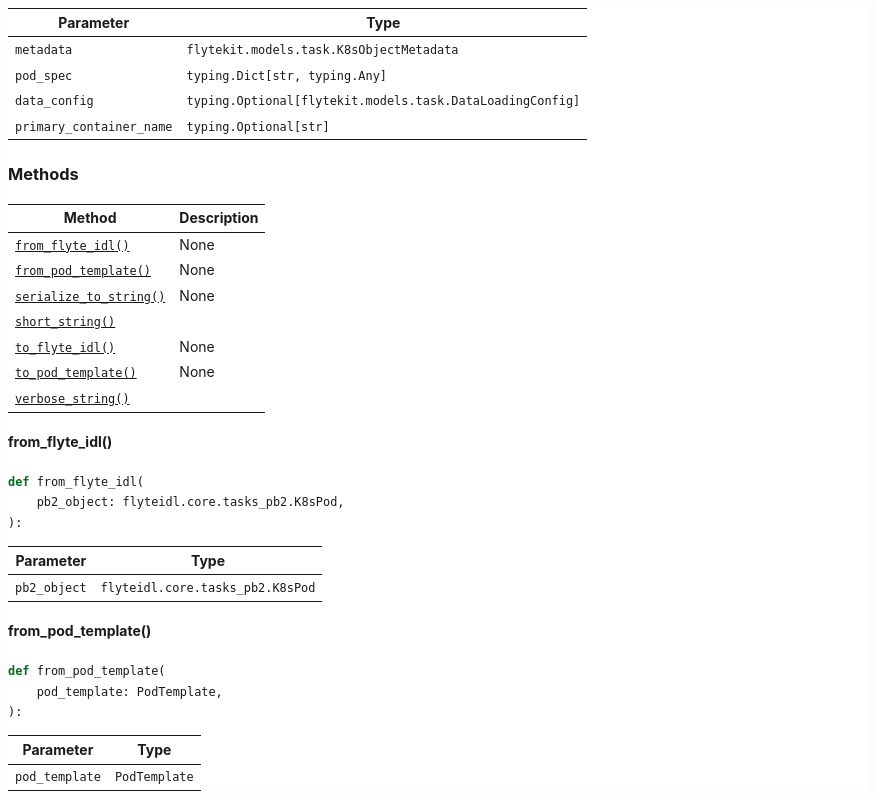 
| Parameter | Type |
|-|-|
| `metadata` | `flytekit.models.task.K8sObjectMetadata` |
| `pod_spec` | `typing.Dict[str, typing.Any]` |
| `data_config` | `typing.Optional[flytekit.models.task.DataLoadingConfig]` |
| `primary_container_name` | `typing.Optional[str]` |

### Methods

| Method | Description |
|-|-|
| [`from_flyte_idl()`](#from_flyte_idl) | None |
| [`from_pod_template()`](#from_pod_template) | None |
| [`serialize_to_string()`](#serialize_to_string) | None |
| [`short_string()`](#short_string) |  |
| [`to_flyte_idl()`](#to_flyte_idl) | None |
| [`to_pod_template()`](#to_pod_template) | None |
| [`verbose_string()`](#verbose_string) |  |


#### from_flyte_idl()

```python
def from_flyte_idl(
    pb2_object: flyteidl.core.tasks_pb2.K8sPod,
):
```
| Parameter | Type |
|-|-|
| `pb2_object` | `flyteidl.core.tasks_pb2.K8sPod` |

#### from_pod_template()

```python
def from_pod_template(
    pod_template: PodTemplate,
):
```
| Parameter | Type |
|-|-|
| `pod_template` | `PodTemplate` |
